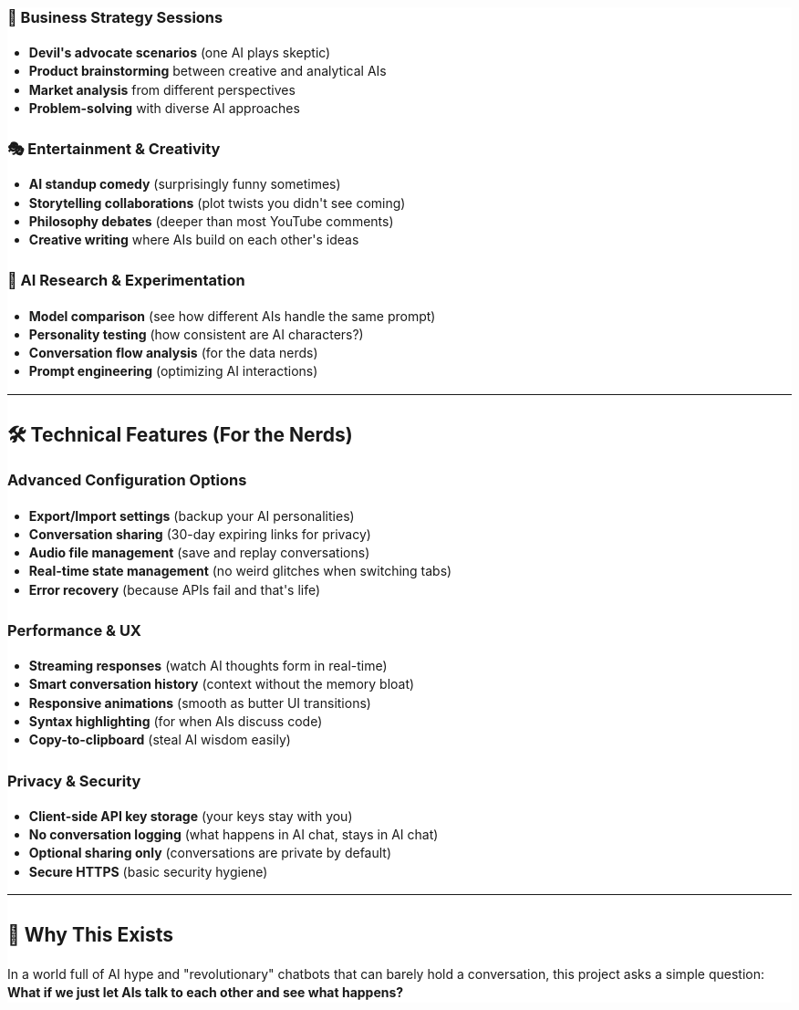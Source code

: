 ### 💼 Business Strategy Sessions
- **Devil's advocate scenarios** (one AI plays skeptic)
- **Product brainstorming** between creative and analytical AIs
- **Market analysis** from different perspectives
- **Problem-solving** with diverse AI approaches

### 🎭 Entertainment & Creativity
- **AI standup comedy** (surprisingly funny sometimes)
- **Storytelling collaborations** (plot twists you didn't see coming)
- **Philosophy debates** (deeper than most YouTube comments)
- **Creative writing** where AIs build on each other's ideas

### 🔬 AI Research & Experimentation
- **Model comparison** (see how different AIs handle the same prompt)
- **Personality testing** (how consistent are AI characters?)
- **Conversation flow analysis** (for the data nerds)
- **Prompt engineering** (optimizing AI interactions)

---

## 🛠️ Technical Features (For the Nerds)

### Advanced Configuration Options
- **Export/Import settings** (backup your AI personalities)
- **Conversation sharing** (30-day expiring links for privacy)
- **Audio file management** (save and replay conversations)
- **Real-time state management** (no weird glitches when switching tabs)
- **Error recovery** (because APIs fail and that's life)

### Performance & UX
- **Streaming responses** (watch AI thoughts form in real-time)
- **Smart conversation history** (context without the memory bloat)
- **Responsive animations** (smooth as butter UI transitions)
- **Syntax highlighting** (for when AIs discuss code)
- **Copy-to-clipboard** (steal AI wisdom easily)

### Privacy & Security
- **Client-side API key storage** (your keys stay with you)
- **No conversation logging** (what happens in AI chat, stays in AI chat)
- **Optional sharing only** (conversations are private by default)
- **Secure HTTPS** (basic security hygiene)

---

## 🎉 Why This Exists

In a world full of AI hype and "revolutionary" chatbots that can barely hold a conversation, this project asks a simple question: **What if we just let AIs talk to each other and see what happens?**
